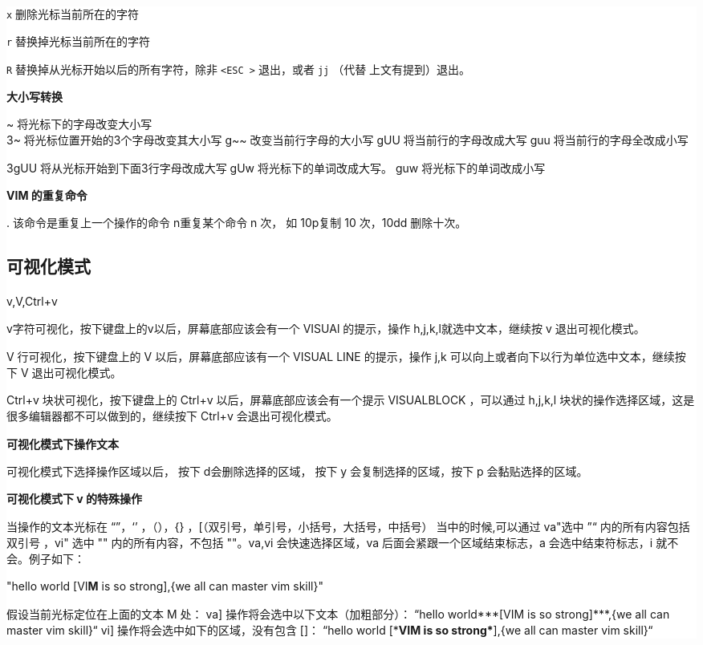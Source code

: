 `x` 删除光标当前所在的字符

`r` 替换掉光标当前所在的字符

`R` 替换掉从光标开始以后的所有字符，除非 `<ESC >` 退出，或者 `jj` （代替 <ESC> 上文有提到）退出。



**大小写转换**

~ 将光标下的字母改变大小写	
3~ 将光标位置开始的3个字母改变其大小写
g~~ 改变当前行字母的大小写
gUU 将当前行的字母改成大写
guu 将当前行的字母全改成小写

3gUU 将从光标开始到下面3行字母改成大写
gUw 将光标下的单词改成大写。
guw 将光标下的单词改成小写



**VIM 的重复命令**

. 该命令是重复上一个操作的命令
n<command>重复某个命令 n 次，
如 10p复制 10 次，10dd 删除十次。



## 可视化模式

v,V,Ctrl+v 

v字符可视化，按下键盘上的v以后，屏幕底部应该会有一个 VISUAl 的提示，操作 h,j,k,l就选中文本，继续按 v 退出可视化模式。

V 行可视化，按下键盘上的 V 以后，屏幕底部应该有一个 VISUAL LINE 的提示，操作 j,k 可以向上或者向下以行为单位选中文本，继续按下 V 退出可视化模式。

Ctrl+v 块状可视化，按下键盘上的 Ctrl+v 以后，屏幕底部应该会有一个提示 VISUALBLOCK ，可以通过 h,j,k,l 块状的操作选择区域，这是很多编辑器都不可以做到的，继续按下 Ctrl+v 会退出可视化模式。


**可视化模式下操作文本**

可视化模式下选择操作区域以后，
按下 d会删除选择的区域，
按下 y 会复制选择的区域，按下 p 会黏贴选择的区域。


**可视化模式下 v 的特殊操作**

当操作的文本光标在 “”，‘’ ，（），{} ，[（双引号，单引号，小括号，大括号，中括号）
当中的时候,可以通过 va"选中 ”“ 内的所有内容包括双引号 ，vi" 选中 "" 内的所有内容，不包括 ""。va,vi 会快速选择区域，va 后面会紧跟一个区域结束标志，a 会选中结束符标志，i 就不会。例子如下：

"hello world [VI**M** is so strong],{we all can master vim skill}"

假设当前光标定位在上面的文本 M 处：
va] 操作将会选中以下文本（加粗部分）：
“hello world***[VIM is so strong]\***,{we all can master vim skill}“
vi] 操作将会选中如下的区域，没有包含 []：
“hello world [***VIM is so strong\***],{we all can master vim skill}“
